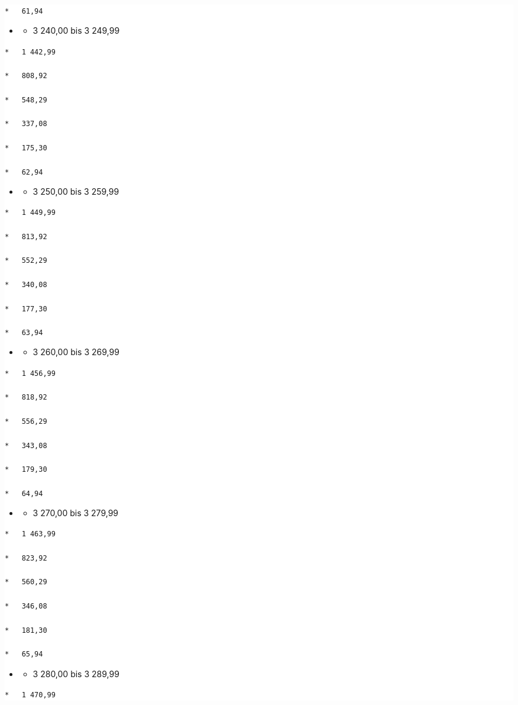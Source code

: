     *   61,94


*    *   3 240,00 bis 3 249,99

    *   1 442,99

    *   808,92

    *   548,29

    *   337,08

    *   175,30

    *   62,94


*    *   3 250,00 bis 3 259,99

    *   1 449,99

    *   813,92

    *   552,29

    *   340,08

    *   177,30

    *   63,94


*    *   3 260,00 bis 3 269,99

    *   1 456,99

    *   818,92

    *   556,29

    *   343,08

    *   179,30

    *   64,94


*    *   3 270,00 bis 3 279,99

    *   1 463,99

    *   823,92

    *   560,29

    *   346,08

    *   181,30

    *   65,94


*    *   3 280,00 bis 3 289,99

    *   1 470,99
